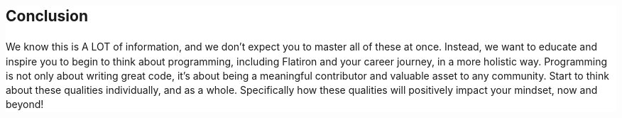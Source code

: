 ## Conclusion
We know this is A LOT of information, and we don’t expect you to master all of these at once. Instead, we want to educate and inspire you to begin to think about programming, including Flatiron and your career journey, in a more holistic way. Programming is not only about writing great code, it’s about being a meaningful contributor and valuable asset to any community. Start to think about these qualities individually, and as a whole. Specifically how these qualities will positively impact your mindset, now and beyond!
